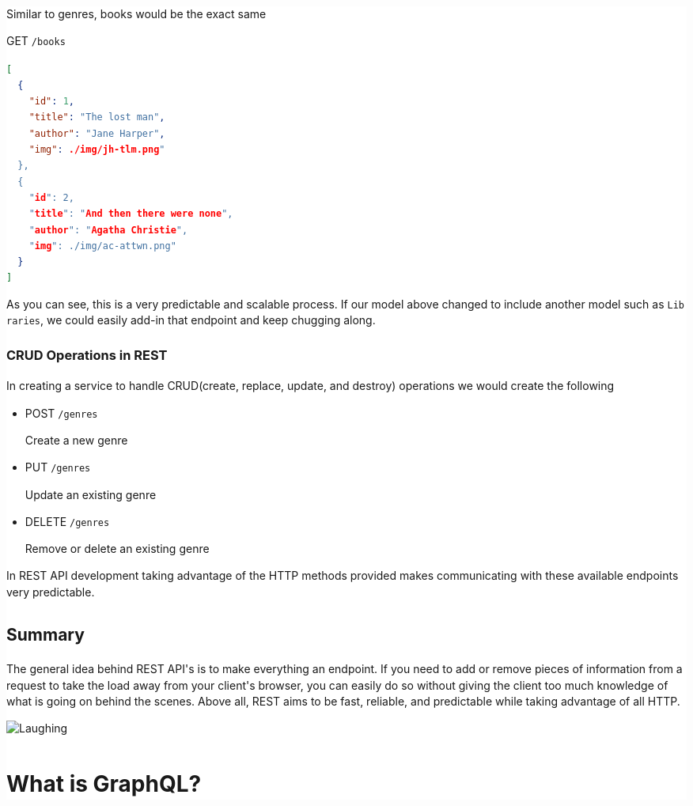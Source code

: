 Similar to genres, books would be the exact same

GET `/books`

```json
[
  {
    "id": 1,
    "title": "The lost man",
    "author": "Jane Harper",
    "img": ./img/jh-tlm.png"
  },
  {
    "id": 2,
    "title": "And then there were none",
    "author": "Agatha Christie",
    "img": ./img/ac-attwn.png"
  }
]
```

As you can see, this is a very predictable and scalable process. If our model above changed to include another model such as `Libraries`, we could easily add-in that endpoint and keep chugging along.

### CRUD Operations in REST

In creating a service to handle CRUD(create, replace, update, and destroy) operations we would create the following

- POST `/genres`

  Create a new genre

- PUT `/genres`

  Update an existing genre

- DELETE `/genres`

  Remove or delete an existing genre

In REST API development taking advantage of the HTTP methods provided makes communicating with these available endpoints very predictable.

## Summary

The general idea behind REST API's is to make everything an endpoint. If you need to add or remove pieces of information from a request to take the load away from your client's browser, you can easily do so without giving the client too much knowledge of what is going on behind the scenes. Above all, REST aims to be fast, reliable, and predictable while taking advantage of all HTTP.

![Laughing](https://media0.giphy.com/media/KeWcgrh6Beq4BrqZUS/giphy.gif?cid=ecf05e4754lccuuklczptrovt9uccflhodlo89dqifsb59un&rid=giphy.gif)

# What is GraphQL?
